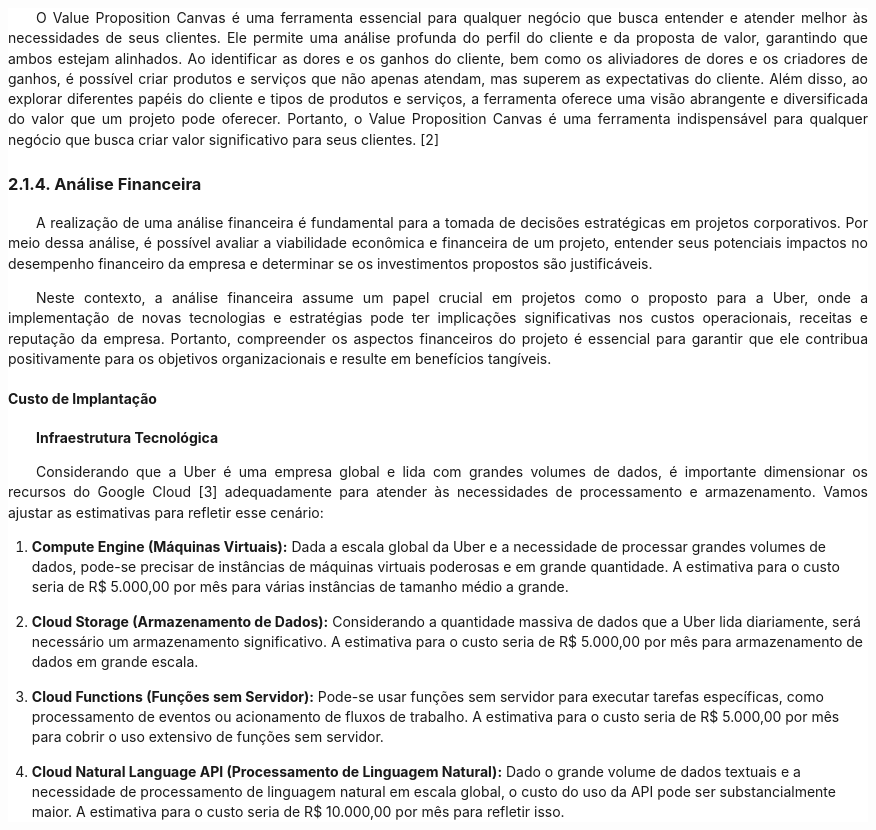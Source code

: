<p align="justify">
&emsp;&emsp;O  Value Proposition Canvas é uma ferramenta essencial para qualquer negócio que busca entender e atender melhor às necessidades de seus clientes. Ele permite uma análise profunda do perfil do cliente e da proposta de valor, garantindo que ambos estejam alinhados. Ao identificar as dores e os ganhos do cliente, bem como os aliviadores de dores e os criadores de ganhos, é possível criar produtos e serviços que não apenas atendam, mas superem as expectativas do cliente. Além disso, ao explorar diferentes papéis do cliente e tipos de produtos e serviços, a ferramenta oferece uma visão abrangente e diversificada do valor que um projeto pode oferecer. Portanto, o Value Proposition Canvas é uma ferramenta indispensável para qualquer negócio que busca criar valor significativo para seus clientes. [2] </p>


### 2.1.4. Análise Financeira

<p align="justify">
&emsp;&emsp;A realização de uma análise financeira é fundamental para a tomada de decisões estratégicas em projetos corporativos. Por meio dessa análise, é possível avaliar a viabilidade econômica e financeira de um projeto, entender seus potenciais impactos no desempenho financeiro da empresa e determinar se os investimentos propostos são justificáveis.</p>

<p align="justify">
&emsp;&emsp;Neste contexto, a análise financeira assume um papel crucial em projetos como o proposto para a Uber, onde a implementação de novas tecnologias e estratégias pode ter implicações significativas nos custos operacionais, receitas e reputação da empresa. Portanto, compreender os aspectos financeiros do projeto é essencial para garantir que ele contribua positivamente para os objetivos organizacionais e resulte em benefícios tangíveis.</p>

#### Custo de Implantação

&emsp;&emsp;**Infraestrutura Tecnológica**

<p align="justify">
&emsp;&emsp;Considerando que a Uber é uma empresa global e lida com grandes volumes de dados, é importante dimensionar os recursos do Google Cloud [3] adequadamente para atender às necessidades de processamento e armazenamento. Vamos ajustar as estimativas para refletir esse cenário:

1. **Compute Engine (Máquinas Virtuais):**
   Dada a escala global da Uber e a necessidade de processar grandes volumes de dados, pode-se precisar de instâncias de máquinas virtuais poderosas e em grande quantidade. A estimativa para o custo seria de R$ 5.000,00 por mês para várias instâncias de tamanho médio a grande.

2. **Cloud Storage (Armazenamento de Dados):**
   Considerando a quantidade massiva de dados que a Uber lida diariamente, será necessário um armazenamento significativo. A estimativa para o custo seria de R$ 5.000,00 por mês para armazenamento de dados em grande escala.

3. **Cloud Functions (Funções sem Servidor):**
   Pode-se usar funções sem servidor para executar tarefas específicas, como processamento de eventos ou acionamento de fluxos de trabalho. A estimativa para o custo seria de R$ 5.000,00 por mês para cobrir o uso extensivo de funções sem servidor.

4. **Cloud Natural Language API (Processamento de Linguagem Natural):**
   Dado o grande volume de dados textuais e a necessidade de processamento de linguagem natural em escala global, o custo do uso da API pode ser substancialmente maior. A estimativa para o custo seria de R$ 10.000,00 por mês para refletir isso.
